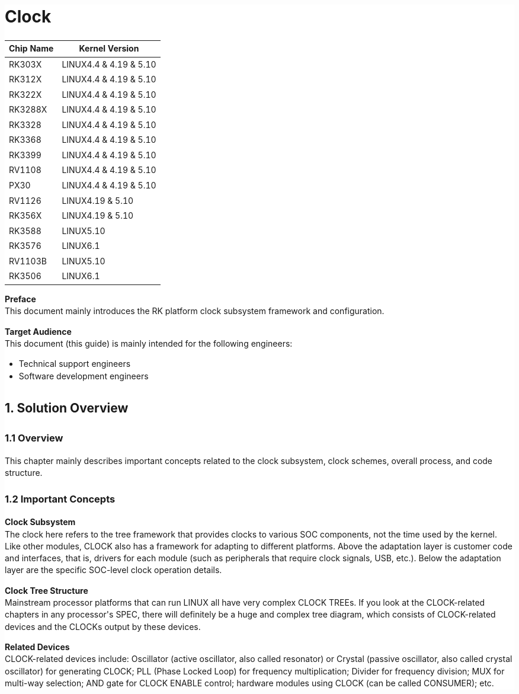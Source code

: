 #  Clock 

**Chip Name** | **Kernel Version**  
---|---  
RK303X | LINUX4.4 & 4.19 & 5.10  
RK312X | LINUX4.4 & 4.19 & 5.10  
RK322X | LINUX4.4 & 4.19 & 5.10  
RK3288X | LINUX4.4 & 4.19 & 5.10  
RK3328 | LINUX4.4 & 4.19 & 5.10  
RK3368 | LINUX4.4 & 4.19 & 5.10  
RK3399 | LINUX4.4 & 4.19 & 5.10  
RV1108 | LINUX4.4 & 4.19 & 5.10  
PX30 | LINUX4.4 & 4.19 & 5.10  
RV1126 | LINUX4.19 & 5.10  
RK356X | LINUX4.19 & 5.10  
RK3588 | LINUX5.10  
RK3576 | LINUX6.1  
RV1103B | LINUX5.10  
RK3506 | LINUX6.1  

**Preface**  
This document mainly introduces the RK platform clock subsystem framework and configuration.  

**Target Audience**  
This document (this guide) is mainly intended for the following engineers:  
- Technical support engineers  
- Software development engineers  

## 1. Solution Overview

### 1.1 Overview  
This chapter mainly describes important concepts related to the clock subsystem, clock schemes, overall process, and code structure.  

### 1.2 Important Concepts  

**Clock Subsystem**  
The clock here refers to the tree framework that provides clocks to various SOC components, not the time used by the kernel. Like other modules, CLOCK also has a framework for adapting to different platforms. Above the adaptation layer is customer code and interfaces, that is, drivers for each module (such as peripherals that require clock signals, USB, etc.). Below the adaptation layer are the specific SOC-level clock operation details.  

**Clock Tree Structure**  
Mainstream processor platforms that can run LINUX all have very complex CLOCK TREEs. If you look at the CLOCK-related chapters in any processor's SPEC, there will definitely be a huge and complex tree diagram, which consists of CLOCK-related devices and the CLOCKs output by these devices.  

**Related Devices**  
CLOCK-related devices include: Oscillator (active oscillator, also called resonator) or Crystal (passive oscillator, also called crystal oscillator) for generating CLOCK; PLL (Phase Locked Loop) for frequency multiplication; Divider for frequency division; MUX for multi-way selection; AND gate for CLOCK ENABLE control; hardware modules using CLOCK (can be called CONSUMER); etc.  
